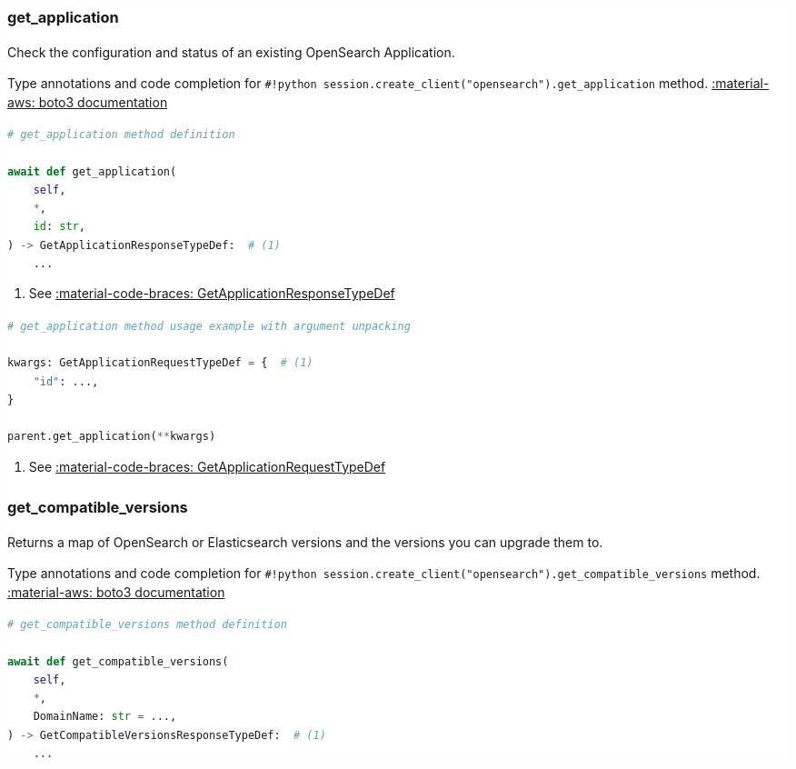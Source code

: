### get\_application

Check the configuration and status of an existing OpenSearch Application.

Type annotations and code completion for `#!python session.create_client("opensearch").get_application` method.
[:material-aws: boto3 documentation](https://boto3.amazonaws.com/v1/documentation/api/latest/reference/services/opensearch/client/get_application.html)

```python
# get_application method definition

await def get_application(
    self,
    *,
    id: str,
) -> GetApplicationResponseTypeDef:  # (1)
    ...
```

1. See [:material-code-braces: GetApplicationResponseTypeDef](./type_defs.md#getapplicationresponsetypedef) 


```python
# get_application method usage example with argument unpacking

kwargs: GetApplicationRequestTypeDef = {  # (1)
    "id": ...,
}

parent.get_application(**kwargs)
```

1. See [:material-code-braces: GetApplicationRequestTypeDef](./type_defs.md#getapplicationrequesttypedef) 

### get\_compatible\_versions

Returns a map of OpenSearch or Elasticsearch versions and the versions you can
upgrade them to.

Type annotations and code completion for `#!python session.create_client("opensearch").get_compatible_versions` method.
[:material-aws: boto3 documentation](https://boto3.amazonaws.com/v1/documentation/api/latest/reference/services/opensearch/client/get_compatible_versions.html)

```python
# get_compatible_versions method definition

await def get_compatible_versions(
    self,
    *,
    DomainName: str = ...,
) -> GetCompatibleVersionsResponseTypeDef:  # (1)
    ...
```
